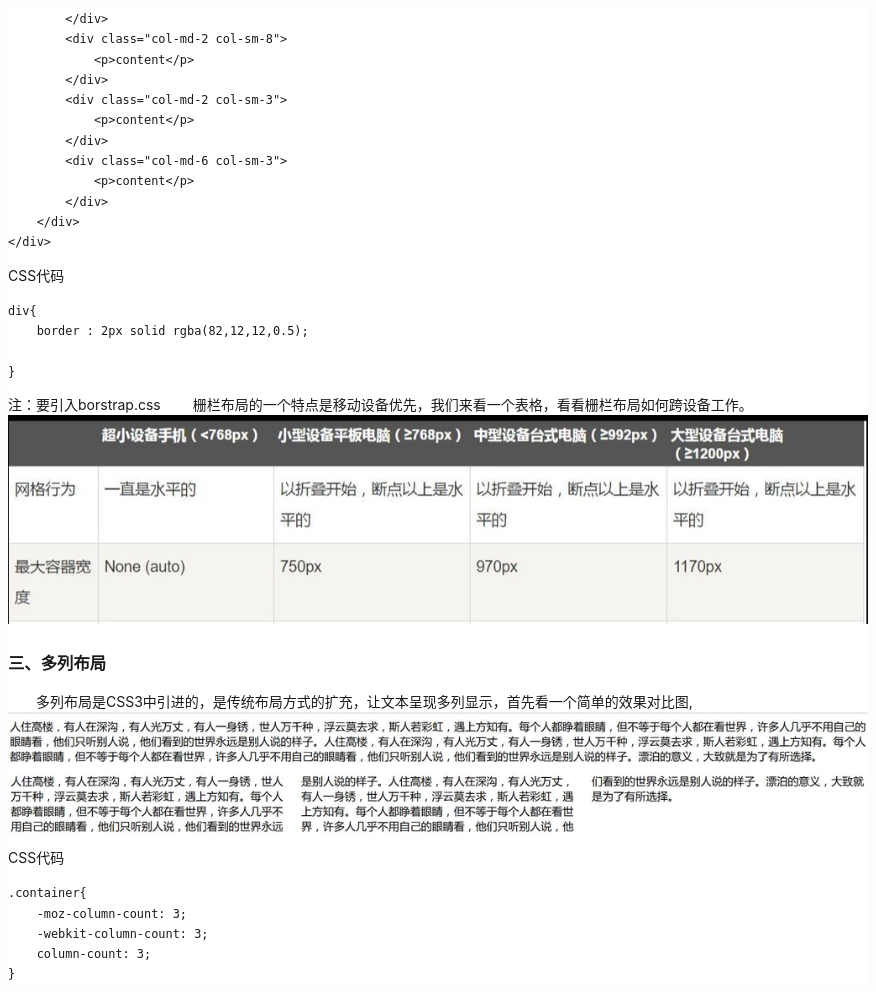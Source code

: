 ```
        </div>
        <div class="col-md-2 col-sm-8">
            <p>content</p>
        </div>
        <div class="col-md-2 col-sm-3">
            <p>content</p>
        </div>
        <div class="col-md-6 col-sm-3">
            <p>content</p>
        </div>
    </div>
</div>
```

CSS代码
```
div{
    border : 2px solid rgba(82,12,12,0.5);
            
}
```

注：要引入borstrap.css
&ensp;&ensp;&ensp;&ensp;栅栏布局的一个特点是移动设备优先，我们来看一个表格，看看栅栏布局如何跨设备工作。
![shanlan](../assets/images/shanlan.jpg)
### 三、多列布局
&ensp;&ensp;&ensp;&ensp;多列布局是CSS3中引进的，是传统布局方式的扩充，让文本呈现多列显示，首先看一个简单的效果对比图,
    ![one](../assets/images/multi1.jpg)
    ![two](../assets/images/multi2.jpg)
CSS代码
```
.container{
    -moz-column-count: 3;
    -webkit-column-count: 3;
    column-count: 3;
}
```
